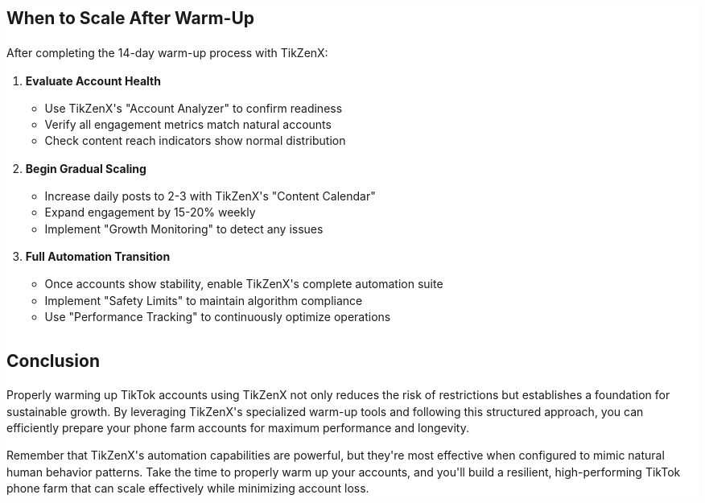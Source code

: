 ## When to Scale After Warm-Up

After completing the 14-day warm-up process with TikZenX:

1. **Evaluate Account Health**
   - Use TikZenX's "Account Analyzer" to confirm readiness
   - Verify all engagement metrics match natural accounts
   - Check content reach indicators show normal distribution

2. **Begin Gradual Scaling**
   - Increase daily posts to 2-3 with TikZenX's "Content Calendar"
   - Expand engagement by 15-20% weekly
   - Implement "Growth Monitoring" to detect any issues

3. **Full Automation Transition**
   - Once accounts show stability, enable TikZenX's complete automation suite
   - Implement "Safety Limits" to maintain algorithm compliance
   - Use "Performance Tracking" to continuously optimize operations

## Conclusion

Properly warming up TikTok accounts using TikZenX not only reduces the risk of restrictions but establishes a foundation for sustainable growth. By leveraging TikZenX's specialized warm-up tools and following this structured approach, you can efficiently prepare your phone farm accounts for maximum performance and longevity.

Remember that TikZenX's automation capabilities are powerful, but they're most effective when configured to mimic natural human behavior patterns. Take the time to properly warm up your accounts, and you'll build a resilient, high-performing TikTok phone farm that can scale effectively while minimizing account loss.

